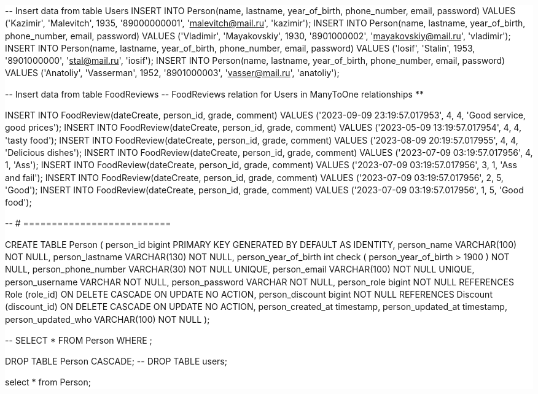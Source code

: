 -- Insert data from table Users
INSERT INTO Person(name, lastname, year_of_birth, phone_number, email, password)
VALUES ('Kazimir', 'Malevitch', 1935, '89000000001', 'malevitch@mail.ru', 'kazimir');
INSERT INTO Person(name, lastname, year_of_birth, phone_number, email, password)
VALUES ('Vladimir', 'Mayakovskiy', 1930, '8901000002', 'mayakovskiy@mail.ru', 'vladimir');
INSERT INTO Person(name, lastname, year_of_birth, phone_number, email, password)
VALUES ('Iosif', 'Stalin', 1953, '8901000000', 'stal@mail.ru', 'iosif');
INSERT INTO Person(name, lastname, year_of_birth, phone_number, email, password)
VALUES ('Anatoliy', 'Vasserman', 1952, '8901000003', 'vasser@mail.ru', 'anatoliy');

-- Insert data from table FoodReviews
-- FoodReviews relation for Users in ManyToOne relationships **

INSERT INTO FoodReview(dateCreate, person_id, grade, comment)
VALUES ('2023-09-09 23:19:57.017953', 4, 4, 'Good service, good prices');
INSERT INTO FoodReview(dateCreate, person_id, grade, comment)
VALUES ('2023-05-09 13:19:57.017954', 4, 4, 'tasty food');
INSERT INTO FoodReview(dateCreate, person_id, grade, comment)
VALUES ('2023-08-09 20:19:57.017955', 4, 4, 'Delicious dishes');
INSERT INTO FoodReview(dateCreate, person_id, grade, comment)
VALUES ('2023-07-09 03:19:57.017956', 4, 1, 'Ass');
INSERT INTO FoodReview(dateCreate, person_id, grade, comment)
VALUES ('2023-07-09 03:19:57.017956', 3, 1, 'Ass and fail');
INSERT INTO FoodReview(dateCreate, person_id, grade, comment)
VALUES ('2023-07-09 03:19:57.017956', 2, 5, 'Good');
INSERT INTO FoodReview(dateCreate, person_id, grade, comment)
VALUES ('2023-07-09 03:19:57.017956', 1, 5, 'Good food');

-- # ==========================

CREATE TABLE Person
(
person_id bigint PRIMARY KEY GENERATED BY DEFAULT AS IDENTITY,
person_name VARCHAR(100)                              NOT NULL,
person_lastname VARCHAR(130)                              NOT NULL,
person_year_of_birth int check ( person_year_of_birth > 1900 ) NOT NULL,
person_phone_number VARCHAR(30)                               NOT NULL UNIQUE,
person_email VARCHAR(100)                              NOT NULL UNIQUE,
person_username VARCHAR NOT NULL,
person_password VARCHAR NOT NULL,
person_role bigint NOT NULL REFERENCES Role (role_id) ON DELETE CASCADE ON UPDATE NO ACTION,
person_discount bigint NOT NULL REFERENCES Discount (discount_id) ON DELETE CASCADE ON UPDATE NO ACTION,
person_created_at timestamp,
person_updated_at timestamp,
person_updated_who VARCHAR(100)                              NOT NULL
);

-- SELECT * FROM Person WHERE ;

DROP TABLE Person CASCADE;
-- DROP TABLE users;

select *
from Person;
